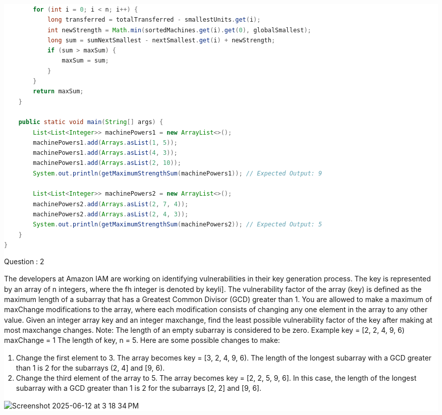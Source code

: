 ```java
        for (int i = 0; i < n; i++) {
            long transferred = totalTransferred - smallestUnits.get(i);
            int newStrength = Math.min(sortedMachines.get(i).get(0), globalSmallest);
            long sum = sumNextSmallest - nextSmallest.get(i) + newStrength;
            if (sum > maxSum) {
                maxSum = sum;
            }
        }
        return maxSum;
    }

    public static void main(String[] args) {
        List<List<Integer>> machinePowers1 = new ArrayList<>();
        machinePowers1.add(Arrays.asList(1, 5));
        machinePowers1.add(Arrays.asList(4, 3));
        machinePowers1.add(Arrays.asList(2, 10));
        System.out.println(getMaximumStrengthSum(machinePowers1)); // Expected Output: 9

        List<List<Integer>> machinePowers2 = new ArrayList<>();
        machinePowers2.add(Arrays.asList(2, 7, 4));
        machinePowers2.add(Arrays.asList(2, 4, 3));
        System.out.println(getMaximumStrengthSum(machinePowers2)); // Expected Output: 5
    }
}
```


Question : 2 

The developers at Amazon IAM are working on identifying vulnerabilities in their key generation process. The key is represented by an array of n integers, where the fh integer is denoted by keyli]. The vulnerability factor of the array (key) is defined as the maximum length of a subarray that has a Greatest Common Divisor (GCD) greater than 1.
You are allowed to make a maximum of maxChange modifications to the array, where each modification consists of changing any one element in the array to any other value.
Given an integer array key and an integer maxchange, find the least possible vulnerability factor of the key after making at most maxchange changes.
Note: The length of an empty subarray is considered to be zero.
Example
key = [2, 2, 4, 9, 6)
maxChange = 1
The length of key, n = 5. Here are some possible
changes to make:
1. Change the first element to 3. The array becomes
key = [3, 2, 4, 9, 6). The length of the longest
subarray with a GCD greater than 1 is 2 for the subarrays (2, 4] and [9, 6).
2. Change the third element of the array to 5. The
array becomes key = [2, 2, 5, 9, 6]. In this case, the
length of the longest subarray with a GCD greater than 1 is 2 for the subarrays [2, 2] and [9, 6].

<img width="289" alt="Screenshot 2025-06-12 at 3 18 34 PM" src="https://github.com/user-attachments/assets/34cdeb39-9b39-4e25-a384-86090c329a09" />
<br />
